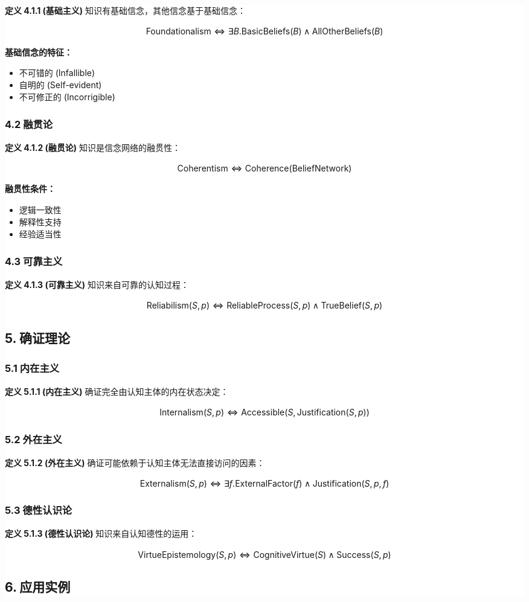 **定义 4.1.1 (基础主义)**
知识有基础信念，其他信念基于基础信念：

$$\text{Foundationalism} \iff \exists B. \text{BasicBeliefs}(B) \land \text{AllOtherBeliefs}(B)$$

**基础信念的特征：**

- 不可错的 (Infallible)
- 自明的 (Self-evident)
- 不可修正的 (Incorrigible)

### 4.2 融贯论

**定义 4.1.2 (融贯论)**
知识是信念网络的融贯性：

$$\text{Coherentism} \iff \text{Coherence}(\text{BeliefNetwork})$$

**融贯性条件：**

- 逻辑一致性
- 解释性支持
- 经验适当性

### 4.3 可靠主义

**定义 4.1.3 (可靠主义)**
知识来自可靠的认知过程：

$$\text{Reliabilism}(S, p) \iff \text{ReliableProcess}(S, p) \land \text{TrueBelief}(S, p)$$

## 5. 确证理论

### 5.1 内在主义

**定义 5.1.1 (内在主义)**
确证完全由认知主体的内在状态决定：

$$\text{Internalism}(S, p) \iff \text{Accessible}(S, \text{Justification}(S, p))$$

### 5.2 外在主义

**定义 5.1.2 (外在主义)**
确证可能依赖于认知主体无法直接访问的因素：

$$\text{Externalism}(S, p) \iff \exists f. \text{ExternalFactor}(f) \land \text{Justification}(S, p, f)$$

### 5.3 德性认识论

**定义 5.1.3 (德性认识论)**
知识来自认知德性的运用：

$$\text{VirtueEpistemology}(S, p) \iff \text{CognitiveVirtue}(S) \land \text{Success}(S, p)$$

## 6. 应用实例
